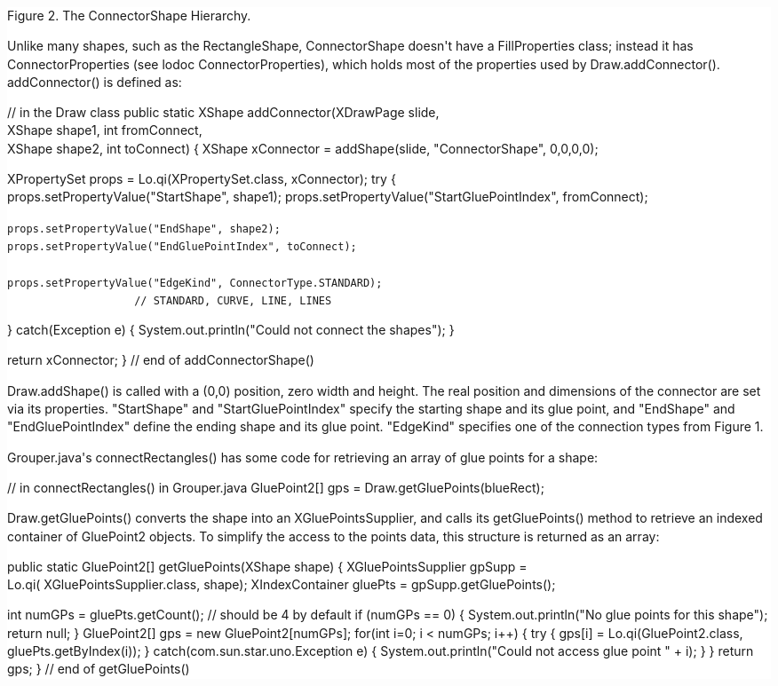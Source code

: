 Figure 2. The ConnectorShape Hierarchy. 

 
Unlike many shapes, such as the RectangleShape, ConnectorShape doesn't have a 
FillProperties class; instead it has ConnectorProperties (see lodoc 
ConnectorProperties), which holds most of the properties used by 
Draw.addConnector(). addConnector() is defined as: 
 
// in the Draw class 
public static XShape addConnector(XDrawPage slide,  
                        XShape shape1, int fromConnect,  
                        XShape shape2, int toConnect) 
{ 
  XShape xConnector = addShape(slide, "ConnectorShape", 0,0,0,0); 
 
  XPropertySet props = Lo.qi(XPropertySet.class, xConnector); 
  try {  
    props.setPropertyValue("StartShape", shape1); 
    props.setPropertyValue("StartGluePointIndex", fromConnect); 
     
    props.setPropertyValue("EndShape", shape2); 
    props.setPropertyValue("EndGluePointIndex", toConnect); 
 
    props.setPropertyValue("EdgeKind", ConnectorType.STANDARD);  
                        // STANDARD, CURVE, LINE, LINES 
  } 
  catch(Exception e) 
  {  System.out.println("Could not connect the shapes");  } 
 
  return xConnector; 
}  // end of addConnectorShape() 
 
Draw.addShape() is called with a (0,0) position, zero width and height. The real 
position and dimensions of the connector are set via its properties. "StartShape" and 
"StartGluePointIndex"  specify the starting shape and its glue point, and "EndShape" 
and "EndGluePointIndex" define the ending shape and its glue point. "EdgeKind" 
specifies one of the connection types from Figure 1. 

Grouper.java's connectRectangles() has some code for retrieving an array of glue 
points for a shape: 
 
// in connectRectangles() in Grouper.java 
GluePoint2[] gps = Draw.getGluePoints(blueRect); 
 
Draw.getGluePoints() converts the shape into an XGluePointsSupplier, and calls its 
getGluePoints() method to retrieve an indexed container of GluePoint2 objects. To 
simplify the access to the points data, this structure is returned as an array: 
 
public static GluePoint2[] getGluePoints(XShape shape) 
{ 
  XGluePointsSupplier gpSupp =  
               Lo.qi( XGluePointsSupplier.class, shape); 
  XIndexContainer gluePts = gpSupp.getGluePoints(); 
 
  int numGPs = gluePts.getCount();  // should be 4 by default 
  if (numGPs == 0) { 
    System.out.println("No glue points for this shape"); 
    return null; 
  } 
  GluePoint2[] gps = new GluePoint2[numGPs]; 
  for(int i=0; i < numGPs; i++) { 
    try { 
      gps[i] = Lo.qi(GluePoint2.class, gluePts.getByIndex(i)); 
    } 
    catch(com.sun.star.uno.Exception e) 
    {  System.out.println("Could not access glue point " + i);  } 
  } 
  return gps; 
}  // end of getGluePoints() 
 